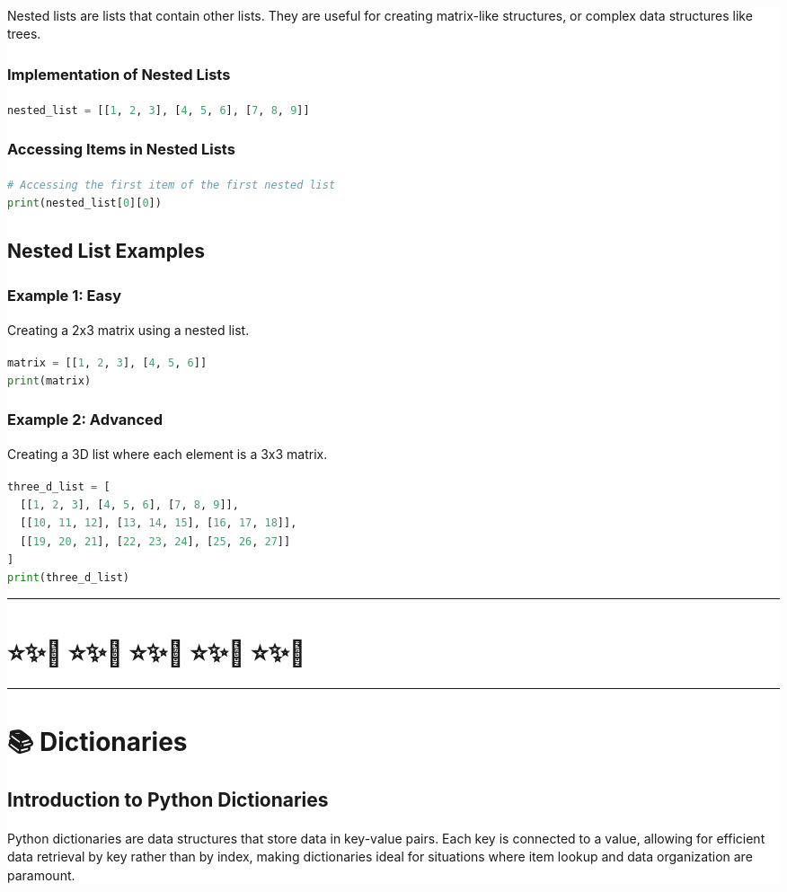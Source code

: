 Nested lists are lists that contain other lists. They are useful for creating matrix-like structures, or complex data structures like trees.

### Implementation of Nested Lists

```python
nested_list = [[1, 2, 3], [4, 5, 6], [7, 8, 9]]
```

### Accessing Items in Nested Lists

```python
# Accessing the first item of the first nested list
print(nested_list[0][0])
```

## Nested List Examples

### Example 1: Easy

Creating a 2x3 matrix using a nested list.

```python
matrix = [[1, 2, 3], [4, 5, 6]]
print(matrix)
```

### Example 2: Advanced

Creating a 3D list where each element is a 3x3 matrix.

```python
three_d_list = [
  [[1, 2, 3], [4, 5, 6], [7, 8, 9]],
  [[10, 11, 12], [13, 14, 15], [16, 17, 18]],
  [[19, 20, 21], [22, 23, 24], [25, 26, 27]]
]
print(three_d_list)
```


---

# ⭐️✨🌸 ⭐️✨🌸 ⭐️✨🌸 ⭐️✨🌸 ⭐️✨🌸 

---


# 📚 Dictionaries

## Introduction to Python Dictionaries

Python dictionaries are data structures that store data in key-value pairs. Each key is connected to a value, allowing for efficient data retrieval by key rather than by index, making dictionaries ideal for situations where item lookup and data organization are paramount.
